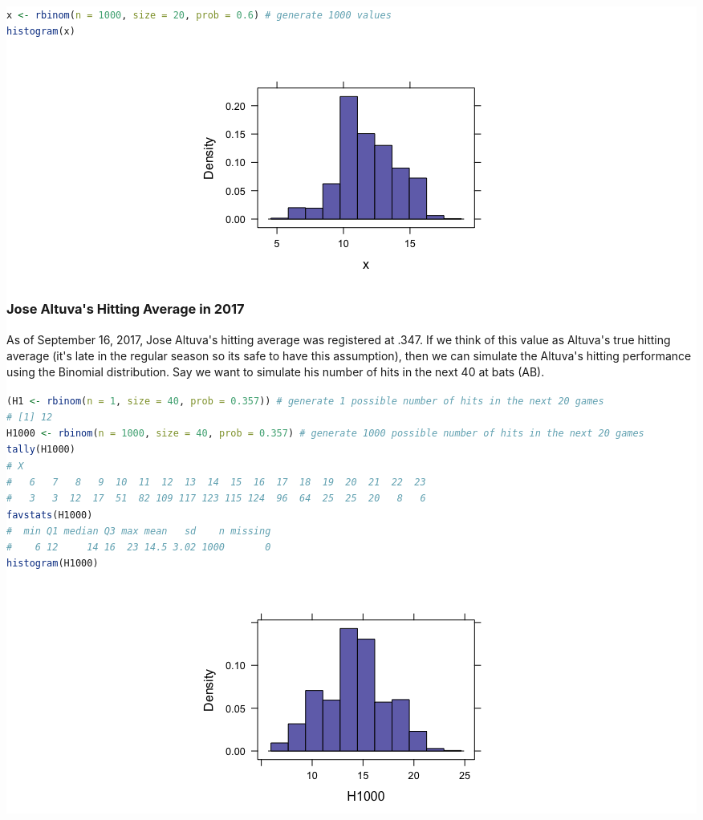 ``` r
x <- rbinom(n = 1000, size = 20, prob = 0.6) # generate 1000 values
histogram(x)
```

<img src="figures/02-wk06-2.png" style="display: block; margin: auto;" />

### Jose Altuva's Hitting Average in 2017

As of September 16, 2017, Jose Altuva's hitting average was registered at .347. If we think of this value as Altuva's true hitting average (it's late in the regular season so its safe to have this assumption), then we can simulate the Altuva's hitting performance using the Binomial distribution. Say we want to simulate his number of hits in the next 40 at bats (AB).

``` r
(H1 <- rbinom(n = 1, size = 40, prob = 0.357)) # generate 1 possible number of hits in the next 20 games
# [1] 12
H1000 <- rbinom(n = 1000, size = 40, prob = 0.357) # generate 1000 possible number of hits in the next 20 games
tally(H1000)
# X
#   6   7   8   9  10  11  12  13  14  15  16  17  18  19  20  21  22  23 
#   3   3  12  17  51  82 109 117 123 115 124  96  64  25  25  20   8   6
favstats(H1000)
#  min Q1 median Q3 max mean   sd    n missing
#    6 12     14 16  23 14.5 3.02 1000       0
histogram(H1000)
```

<img src="figures/03-wk06-1.png" style="display: block; margin: auto;" />
